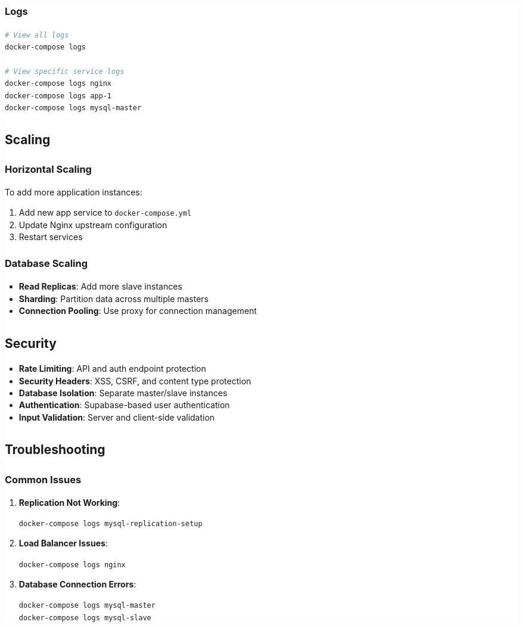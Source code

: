### Logs
```bash
# View all logs
docker-compose logs

# View specific service logs
docker-compose logs nginx
docker-compose logs app-1
docker-compose logs mysql-master
```

## Scaling

### Horizontal Scaling
To add more application instances:

1. Add new app service to `docker-compose.yml`
2. Update Nginx upstream configuration
3. Restart services

### Database Scaling
- **Read Replicas**: Add more slave instances
- **Sharding**: Partition data across multiple masters
- **Connection Pooling**: Use proxy for connection management

## Security

- **Rate Limiting**: API and auth endpoint protection
- **Security Headers**: XSS, CSRF, and content type protection
- **Database Isolation**: Separate master/slave instances
- **Authentication**: Supabase-based user authentication
- **Input Validation**: Server and client-side validation

## Troubleshooting

### Common Issues

1. **Replication Not Working**:
   ```bash
   docker-compose logs mysql-replication-setup
   ```

2. **Load Balancer Issues**:
   ```bash
   docker-compose logs nginx
   ```

3. **Database Connection Errors**:
   ```bash
   docker-compose logs mysql-master
   docker-compose logs mysql-slave
   ```
